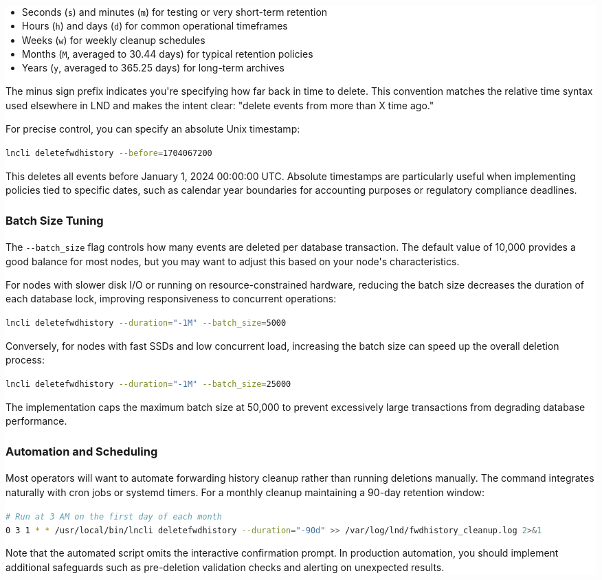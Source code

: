 - Seconds (`s`) and minutes (`m`) for testing or very short-term retention
- Hours (`h`) and days (`d`) for common operational timeframes
- Weeks (`w`) for weekly cleanup schedules
- Months (`M`, averaged to 30.44 days) for typical retention policies
- Years (`y`, averaged to 365.25 days) for long-term archives

The minus sign prefix indicates you're specifying how far back in time to
delete. This convention matches the relative time syntax used elsewhere in LND
and makes the intent clear: "delete events from more than X time ago."

For precise control, you can specify an absolute Unix timestamp:

```bash
lncli deletefwdhistory --before=1704067200
```

This deletes all events before January 1, 2024 00:00:00 UTC. Absolute timestamps
are particularly useful when implementing policies tied to specific dates, such
as calendar year boundaries for accounting purposes or regulatory compliance
deadlines.

### Batch Size Tuning

The `--batch_size` flag controls how many events are deleted per database
transaction. The default value of 10,000 provides a good balance for most nodes,
but you may want to adjust this based on your node's characteristics.

For nodes with slower disk I/O or running on resource-constrained hardware,
reducing the batch size decreases the duration of each database lock, improving
responsiveness to concurrent operations:

```bash
lncli deletefwdhistory --duration="-1M" --batch_size=5000
```

Conversely, for nodes with fast SSDs and low concurrent load, increasing the
batch size can speed up the overall deletion process:

```bash
lncli deletefwdhistory --duration="-1M" --batch_size=25000
```

The implementation caps the maximum batch size at 50,000 to prevent excessively
large transactions from degrading database performance.

### Automation and Scheduling

Most operators will want to automate forwarding history cleanup rather than
running deletions manually. The command integrates naturally with cron jobs or
systemd timers. For a monthly cleanup maintaining a 90-day retention window:

```bash
# Run at 3 AM on the first day of each month
0 3 1 * * /usr/local/bin/lncli deletefwdhistory --duration="-90d" >> /var/log/lnd/fwdhistory_cleanup.log 2>&1
```

Note that the automated script omits the interactive confirmation prompt. In
production automation, you should implement additional safeguards such as
pre-deletion validation checks and alerting on unexpected results.
